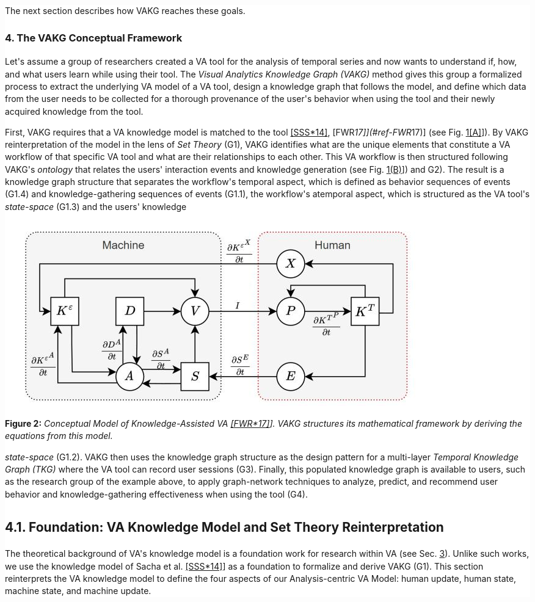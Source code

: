 The next section describes how VAKG reaches these goals.

### 4. The VAKG Conceptual Framework

Let's assume a group of researchers created a VA tool for the analysis of temporal series and now wants to understand if, how, and what users learn while using their tool. The *Visual Analytics Knowledge Graph (VAKG)* method gives this group a formalized process to extract the underlying VA model of a VA tool, design a knowledge graph that follows the model, and define which data from the user needs to be collected for a thorough provenance of the user's behavior when using the tool and their newly acquired knowledge from the tool.

First, VAKG requires that a VA knowledge model is matched to the tool [[SSS*14]](#ref-SSS*14), [FWR*17]](#ref-FWR*17)] (see Fig. [1[A]](#ref-1A)]). By VAKG reinterpretation of the model in the lens of *Set Theory* (G1), VAKG identifies what are the unique elements that constitute a VA workflow of that specific VA tool and what are their relationships to each other. This VA workflow is then structured following VAKG's *ontology* that relates the users' interaction events and knowledge generation (see Fig. [1(B)](#ref-1B)]) and G2). The result is a knowledge graph structure that separates the workflow's temporal aspect, which is defined as behavior sequences of events (G1.4) and knowledge-gathering sequences of events (G1.1), the workflow's atemporal aspect, which is structured as the VA tool's *state-space* (G1.3) and the users' knowledge

![This block diagram models a human-machine system. The "Machine" side includes blocks representing actuator dynamics (A), a control system (D, Ke), and a system state (S, V). The "Human" side includes blocks for perception (P), a control system (KT), and external inputs (X, E). Arrows depict information flow and differential equations denote rate changes of key variables. The diagram likely illustrates the interaction and feedback loops between human actions and machine responses in a controlled system.](_page_5_Figure_1.jpeg)

**Figure 2:** *Conceptual Model of Knowledge-Assisted VA [[FWR*17]](#ref-FWR*17)]. VAKG structures its mathematical framework by deriving the equations from this model.*

*state-space* (G1.2). VAKG then uses the knowledge graph structure as the design pattern for a multi-layer *Temporal Knowledge Graph (TKG)* where the VA tool can record user sessions (G3). Finally, this populated knowledge graph is available to users, such as the research group of the example above, to apply graph-network techniques to analyze, predict, and recommend user behavior and knowledge-gathering effectiveness when using the tool (G4).

## 4.1. Foundation: VA Knowledge Model and Set Theory Reinterpretation

The theoretical background of VA's knowledge model is a foundation work for research within VA (see Sec. [3](#ref-3)). Unlike such works, we use the knowledge model of Sacha et al. [[SSS*14]](#ref-SSS*14)] as a foundation to formalize and derive VAKG (G1). This section reinterprets the VA knowledge model to define the four aspects of our Analysis-centric VA Model: human update, human state, machine state, and machine update.
